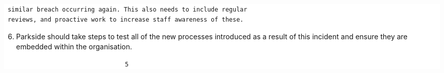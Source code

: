      similar breach occurring again. This also needs to include regular
     reviews, and proactive work to increase staff awareness of these.

6.   Parkside should take steps to test all of the new processes introduced
     as a result of this incident and ensure they are embedded within the
     organisation.

                                       5
